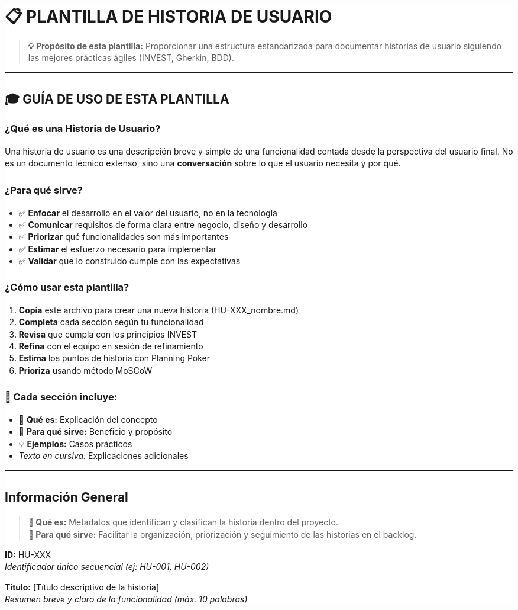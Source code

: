 # 📋 PLANTILLA DE HISTORIA DE USUARIO

> **💡 Propósito de esta plantilla:** Proporcionar una estructura estandarizada para documentar historias de usuario siguiendo las mejores prácticas ágiles (INVEST, Gherkin, BDD).

---

## 🎓 GUÍA DE USO DE ESTA PLANTILLA

### ¿Qué es una Historia de Usuario?

Una historia de usuario es una descripción breve y simple de una funcionalidad contada desde la perspectiva del usuario final. No es un documento técnico extenso, sino una **conversación** sobre lo que el usuario necesita y por qué.

### ¿Para qué sirve?

- ✅ **Enfocar** el desarrollo en el valor del usuario, no en la tecnología
- ✅ **Comunicar** requisitos de forma clara entre negocio, diseño y desarrollo
- ✅ **Priorizar** qué funcionalidades son más importantes
- ✅ **Estimar** el esfuerzo necesario para implementar
- ✅ **Validar** que lo construido cumple con las expectativas

### ¿Cómo usar esta plantilla?

1. **Copia** este archivo para crear una nueva historia (HU-XXX_nombre.md)
2. **Completa** cada sección según tu funcionalidad
3. **Revisa** que cumpla con los principios INVEST
4. **Refina** con el equipo en sesión de refinamiento
5. **Estima** los puntos de historia con Planning Poker
6. **Prioriza** usando método MoSCoW

### 📖 Cada sección incluye:

- 🎯 **Qué es:** Explicación del concepto
- 📌 **Para qué sirve:** Beneficio y propósito
- 💡 **Ejemplos:** Casos prácticos
- _Texto en cursiva:_ Explicaciones adicionales

---

## Información General

> **🎯 Qué es:** Metadatos que identifican y clasifican la historia dentro del proyecto.  
> **📌 Para qué sirve:** Facilitar la organización, priorización y seguimiento de las historias en el backlog.

**ID:** HU-XXX  
_Identificador único secuencial (ej: HU-001, HU-002)_

**Título:** [Título descriptivo de la historia]  
_Resumen breve y claro de la funcionalidad (máx. 10 palabras)_
